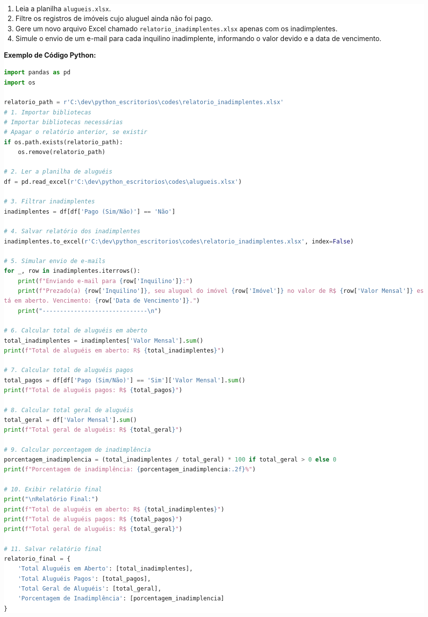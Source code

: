 1. Leia a planilha `alugueis.xlsx`.
2. Filtre os registros de imóveis cujo aluguel ainda não foi pago.
3. Gere um novo arquivo Excel chamado `relatorio_inadimplentes.xlsx` apenas com os inadimplentes.
4. Simule o envio de um e-mail para cada inquilino inadimplente, informando o valor devido e a data de vencimento.

**Exemplo de Código Python:**

```python
import pandas as pd
import os

relatorio_path = r'C:\dev\python_escritorios\codes\relatorio_inadimplentes.xlsx'
# 1. Importar bibliotecas
# Importar bibliotecas necessárias
# Apagar o relatório anterior, se existir
if os.path.exists(relatorio_path):
    os.remove(relatorio_path)

# 2. Ler a planilha de aluguéis
df = pd.read_excel(r'C:\dev\python_escritorios\codes\alugueis.xlsx')

# 3. Filtrar inadimplentes
inadimplentes = df[df['Pago (Sim/Não)'] == 'Não']

# 4. Salvar relatório dos inadimplentes
inadimplentes.to_excel(r'C:\dev\python_escritorios\codes\relatorio_inadimplentes.xlsx', index=False)

# 5. Simular envio de e-mails
for _, row in inadimplentes.iterrows():
    print(f"Enviando e-mail para {row['Inquilino']}:")
    print(f"Prezado(a) {row['Inquilino']}, seu aluguel do imóvel {row['Imóvel']} no valor de R$ {row['Valor Mensal']} está em aberto. Vencimento: {row['Data de Vencimento']}.")
    print("------------------------------\n")

# 6. Calcular total de aluguéis em aberto
total_inadimplentes = inadimplentes['Valor Mensal'].sum()
print(f"Total de aluguéis em aberto: R$ {total_inadimplentes}")

# 7. Calcular total de aluguéis pagos
total_pagos = df[df['Pago (Sim/Não)'] == 'Sim']['Valor Mensal'].sum()
print(f"Total de aluguéis pagos: R$ {total_pagos}")

# 8. Calcular total geral de aluguéis
total_geral = df['Valor Mensal'].sum()
print(f"Total geral de aluguéis: R$ {total_geral}")

# 9. Calcular porcentagem de inadimplência
porcentagem_inadimplencia = (total_inadimplentes / total_geral) * 100 if total_geral > 0 else 0
print(f"Porcentagem de inadimplência: {porcentagem_inadimplencia:.2f}%")

# 10. Exibir relatório final
print("\nRelatório Final:")
print(f"Total de aluguéis em aberto: R$ {total_inadimplentes}")
print(f"Total de aluguéis pagos: R$ {total_pagos}")
print(f"Total geral de aluguéis: R$ {total_geral}")

# 11. Salvar relatório final
relatorio_final = {
    'Total Aluguéis em Aberto': [total_inadimplentes],
    'Total Aluguéis Pagos': [total_pagos],
    'Total Geral de Aluguéis': [total_geral],
    'Porcentagem de Inadimplência': [porcentagem_inadimplencia]
}
```